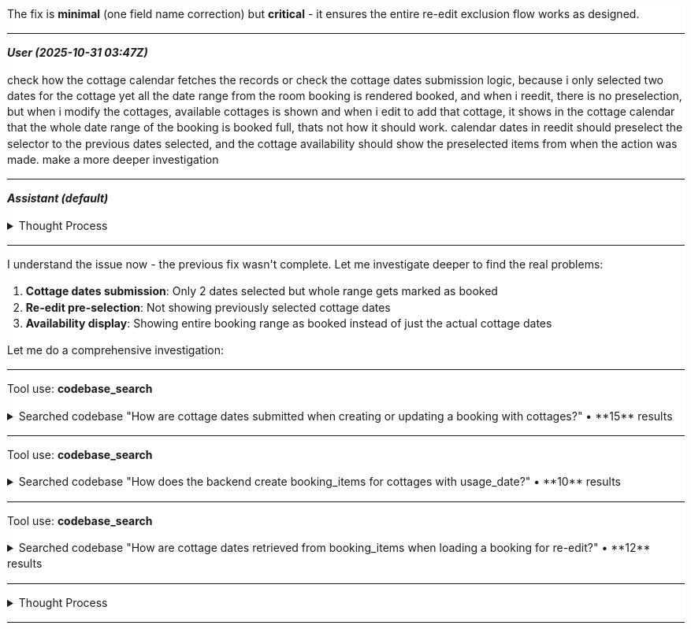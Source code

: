 The fix is **minimal** (one field name correction) but **critical** - it ensures the entire re-edit exclusion flow works as designed.

---

_**User (2025-10-31 03:47Z)**_

check how the cottage calendar fetches the records or check the cottage dates submission logic, because i only selected two dates for the cottage yet all the date range from the room booking is rendered booked, and when i reedit, there is no preselection, but when i modify the cottages, available cottages is shown and when i edit to add that cottage, it shows in the cottage calendar that the whole date range of the booking is booked full, thats not how it should work. calendar dates in reedit should preselect the selector to the previous dates selected, and the cottage availability should show the preselected items from when the action was made. make a more deeper investigation

---

_**Assistant (default)**_

<think><details><summary>Thought Process</summary></details></think>

---

I understand the issue now - the previous fix wasn't complete. Let me investigate deeper to find the real problems:

1. **Cottage dates submission**: Only 2 dates selected but whole range gets marked as booked
2. **Re-edit pre-selection**: Not showing previously selected cottage dates
3. **Availability display**: Showing entire booking range as booked instead of just the actual cottage dates

Let me do a comprehensive investigation:

---

Tool use: **codebase_search**

<details><summary>Searched codebase "How are cottage dates submitted when creating or updating a booking with cottages?" • **15** results</summary></details>

---

Tool use: **codebase_search**

<details><summary>Searched codebase "How does the backend create booking_items for cottages with usage_date?" • **10** results</summary></details>

---

Tool use: **codebase_search**

<details><summary>Searched codebase "How are cottage dates retrieved from booking_items when loading a booking for re-edit?" • **12** results</summary></details>

---

<think><details><summary>Thought Process</summary></details></think>

---
